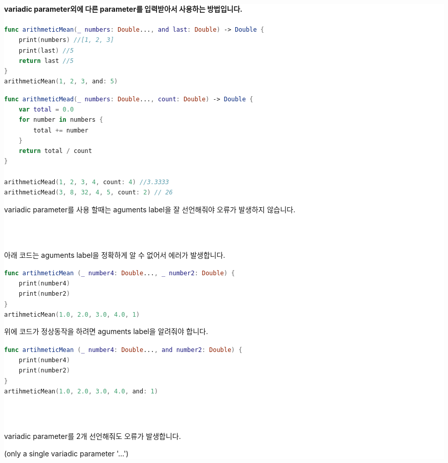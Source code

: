 
#### variadic parameter외에 다른 parameter를 입력받아서 사용하는 방법입니다.

```swift
func arithmeticMean(_ numbers: Double..., and last: Double) -> Double {
    print(numbers) //[1, 2, 3]
    print(last) //5
    return last //5
}
arithmeticMean(1, 2, 3, and: 5)
```


```swift
func arithmeticMead(_ numbers: Double..., count: Double) -> Double {
    var total = 0.0
    for number in numbers {
        total += number
    }
    return total / count
}

arithmeticMead(1, 2, 3, 4, count: 4) //3.3333
arithmeticMead(3, 8, 32, 4, 5, count: 2) // 26
```

variadic parameter를 사용 할때는 aguments label을 잘 선언해줘야 오류가 발생하지 않습니다.

<br>

<br>

아래 코드는 aguments label을 정확하게 알 수 없어서 에러가 발생합니다.

```swift
func artihmeticMean (_ number4: Double..., _ number2: Double) {
    print(number4)
    print(number2)
}
artihmeticMean(1.0, 2.0, 3.0, 4.0, 1)
```

위에 코드가 정상동작을 하려면 aguments label을 알려줘야 합니다.

```swift
func artihmeticMean (_ number4: Double..., and number2: Double) {
    print(number4)
    print(number2)
}
artihmeticMean(1.0, 2.0, 3.0, 4.0, and: 1)
```

<br>

<br>

variadic parameter를 2개 선언해줘도 오류가 발생합니다.

(only a single variadic parameter '...')
